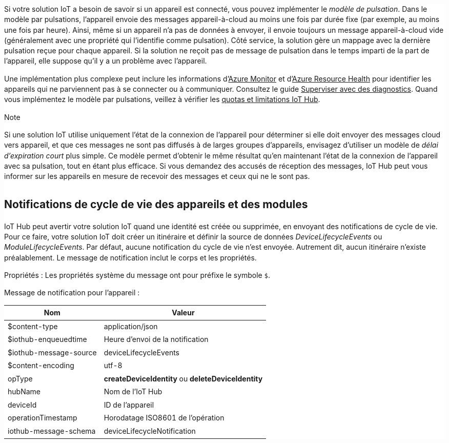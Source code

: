 Si votre solution IoT a besoin de savoir si un appareil est connecté, vous pouvez implémenter le *modèle de pulsation*.
Dans le modèle par pulsations, l’appareil envoie des messages appareil-à-cloud au moins une fois par durée fixe (par exemple, au moins une fois par heure). Ainsi, même si un appareil n’a pas de données à envoyer, il envoie toujours un message appareil-à-cloud vide (généralement avec une propriété qui l’identifie comme pulsation). Côté service, la solution gère un mappage avec la dernière pulsation reçue pour chaque appareil. Si la solution ne reçoit pas de message de pulsation dans le temps imparti de la part de l’appareil, elle suppose qu’il y a un problème avec l’appareil.

Une implémentation plus complexe peut inclure les informations d’[Azure Monitor](../azure-monitor/index.yml) et d’[Azure Resource Health](../service-health/resource-health-overview.md) pour identifier les appareils qui ne parviennent pas à se connecter ou à communiquer. Consultez le guide [Superviser avec des diagnostics](iot-hub-monitor-resource-health.md). Quand vous implémentez le modèle par pulsations, veillez à vérifier les [quotas et limitations IoT Hub](iot-hub-devguide-quotas-throttling.md).

> [!NOTE]
> Si une solution IoT utilise uniquement l’état de la connexion de l’appareil pour déterminer si elle doit envoyer des messages cloud vers appareil, et que ces messages ne sont pas diffusés à de larges groupes d’appareils, envisagez d’utiliser un modèle de *délai d’expiration court* plus simple. Ce modèle permet d’obtenir le même résultat qu’en maintenant l’état de la connexion de l’appareil avec sa pulsation, tout en étant plus efficace. Si vous demandez des accusés de réception des messages, IoT Hub peut vous informer sur les appareils en mesure de recevoir des messages et ceux qui ne le sont pas.

## <a name="device-and-module-lifecycle-notifications"></a>Notifications de cycle de vie des appareils et des modules

IoT Hub peut avertir votre solution IoT quand une identité est créée ou supprimée, en envoyant des notifications de cycle de vie. Pour ce faire, votre solution IoT doit créer un itinéraire et définir la source de données *DeviceLifecycleEvents* ou *ModuleLifecycleEvents*. Par défaut, aucune notification du cycle de vie n’est envoyée. Autrement dit, aucun itinéraire n’existe préalablement. Le message de notification inclut le corps et les propriétés.

Propriétés : Les propriétés système du message ont pour préfixe le symbole `$`.

Message de notification pour l’appareil :

| Nom | Valeur |
| --- | --- |
|$content-type | application/json |
|$iothub-enqueuedtime |  Heure d’envoi de la notification |
|$iothub-message-source | deviceLifecycleEvents |
|$content-encoding | utf-8 |
|opType | **createDeviceIdentity** ou **deleteDeviceIdentity** |
|hubName | Nom de l’IoT Hub |
|deviceId | ID de l’appareil |
|operationTimestamp | Horodatage ISO8601 de l’opération |
|iothub-message-schema | deviceLifecycleNotification |
